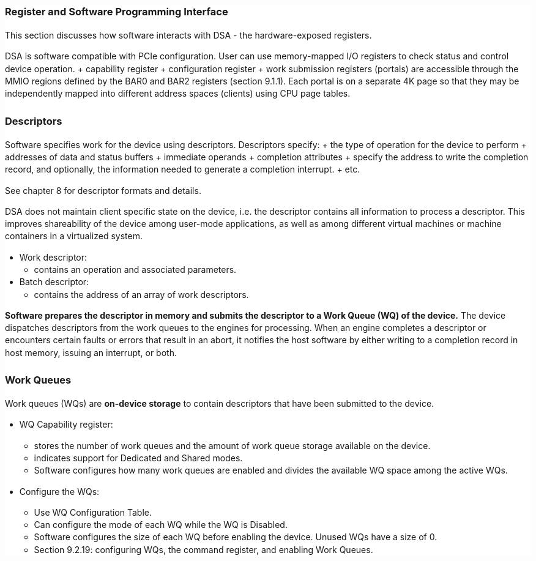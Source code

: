 ### Register and Software Programming Interface
This section discusses how software interacts with DSA - the hardware-exposed registers.

DSA is software compatible with PCIe configuration. User can use memory-mapped I/O registers to check status and control device operation. 
    + capability register 
    + configuration register
    + work submission registers (portals)
are accessible through the MMIO regions defined by the BAR0 and BAR2 registers (section 9.1.1). Each portal is on a separate 4K page so that they may be independently mapped into different address spaces (clients) using CPU page tables.

### Descriptors
Software specifies work for the device using descriptors. Descriptors specify: 
    + the type of operation for the device to perform
    + addresses of data and status buffers
    + immediate operands
    + completion attributes
        + specify the address to write the completion record, and optionally, the information needed to generate a completion interrupt.
    + etc.

See chapter 8 for descriptor formats and details.

DSA does not maintain client specific state on the device, i.e. the descriptor contains all information to process a descriptor. This improves shareability of the device among user-mode applications, as well as among different virtual machines or machine containers in a virtualized system.

+ Work descriptor:
    + contains an operation and associated parameters.
+ Batch descriptor:
    + contains the address of an array of work descriptors.

**Software prepares the descriptor in memory and submits the descriptor to a Work Queue (WQ) of the device.** The device dispatches descriptors from the work queues to the engines for processing. When an engine completes a descriptor or encounters certain faults or errors that result in an abort, it notifies the host software by either writing to a completion record in host memory, issuing an interrupt, or both.

### Work Queues
Work queues (WQs) are **on-device storage** to contain descriptors that have been submitted to the device. 

+ WQ Capability register:
    + stores the number of work queues and the amount of work queue storage available on the device.
    + indicates support for Dedicated and Shared modes.
    + Software configures how many work queues are enabled and divides the available WQ space among the active WQs.

+ Configure the WQs:
    + Use WQ Configuration Table.
    + Can configure the mode of each WQ while the WQ is Disabled.
    + Software configures the size of each WQ before enabling the device. Unused WQs have a size of 0. 
    + Section 9.2.19: configuring WQs, the command register, and enabling Work Queues.
